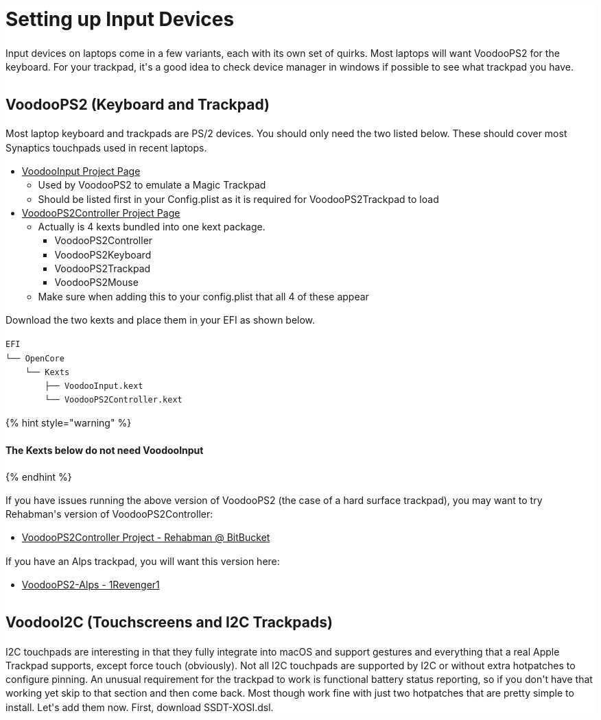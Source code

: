 # Setting up Input Devices

Input devices on laptops come in a few variants, each with its own set of quirks. Most laptops will want VoodooPS2 for the keyboard. For your trackpad, it's a good idea to check device manager in windows if possible to see what trackpad you have.

## VoodooPS2 \(Keyboard and Trackpad\)

Most laptop keyboard and trackpads are PS/2 devices. You should only need the two listed below. These should cover most Synaptics touchpads used in recent laptops.

* [VoodooInput Project Page](https://github.com/acidanthera/VoodooInput/releases)
  * Used by VoodooPS2 to emulate a Magic Trackpad
  * Should be listed first in your Config.plist as it is required for VoodooPS2Trackpad to load
* [VoodooPS2Controller Project Page](https://github.com/acidanthera/VoodooPS2/releases)
  * Actually is 4 kexts bundled into one kext package.
    * VoodooPS2Controller
    * VoodooPS2Keyboard
    * VoodooPS2Trackpad
    * VoodooPS2Mouse
  * Make sure when adding this to your config.plist that all 4 of these appear

Download the two kexts and place them in your EFI as shown below.

```text
EFI
└── OpenCore
    └── Kexts
        ├── VoodooInput.kext
        └── VoodooPS2Controller.kext
```

{% hint style="warning" %}
#### The Kexts below do not need VoodooInput
{% endhint %}

If you have issues running the above version of VoodooPS2 \(the case of a hard surface trackpad\), you may want to try Rehabman's version of VoodooPS2Controller:

* [VoodooPS2Controller Project - Rehabman @ BitBucket](https://bitbucket.org/RehabMan/os-x-voodoo-ps2-controller/downloads/)

If you have an Alps trackpad, you will want this version here:

* [VoodooPS2-Alps - 1Revenger1](https://github.com/1Revenger1/VoodooPS2-Alps)

## VoodooI2C \(Touchscreens and I2C Trackpads\)

I2C touchpads are interesting in that they fully integrate into macOS and support gestures and everything that a real Apple Trackpad supports, except force touch \(obviously\). Not all I2C touchpads are supported by I2C or without extra hotpatches to configure pinning. An unusual requirement for the trackpad to work is functional battery status reporting, so if you don't have that working yet skip to that section and then come back. Most though work fine with just two hotpatches that are pretty simple to install. Let's add them now. First, download SSDT-XOSI.dsl.
